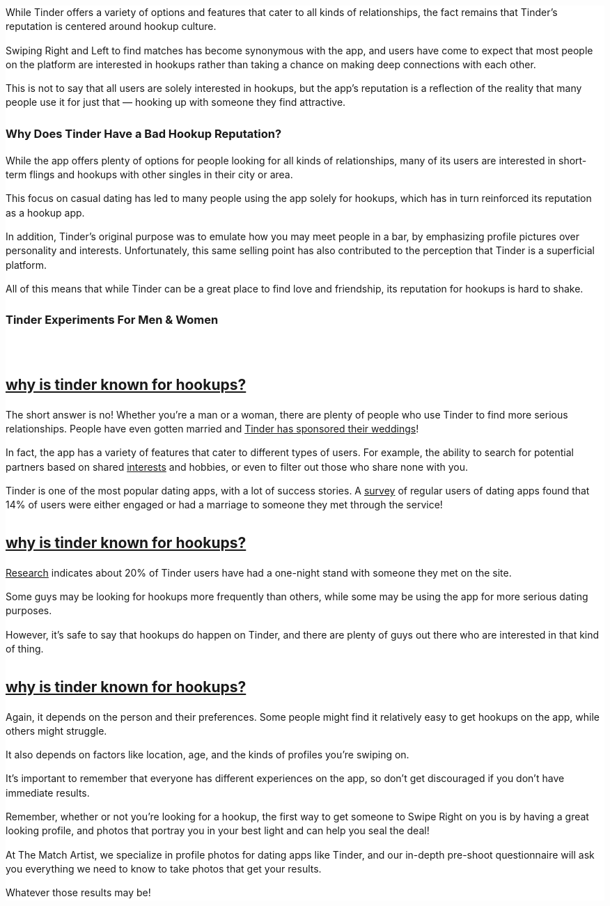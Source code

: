 <p dir="ltr"><span>While Tinder offers a variety of options and features that cater to all kinds of relationships, the fact remains that Tinder&rsquo;s reputation is centered around hookup culture.&nbsp;</span><b></b></p>
<p dir="ltr"><span>Swiping Right and Left to find matches has become synonymous with the app, and users have come to expect that most people on the platform are interested in hookups rather than taking a chance on making deep connections with each other.&nbsp;</span><b></b></p>
<p dir="ltr"><span>This is not to say that all users are solely interested in hookups, but the app&rsquo;s reputation is a reflection of the reality that many people use it for just that &mdash; hooking up with someone they find attractive.</span></p>
<h3 dir="ltr"><span>Why Does Tinder Have a Bad Hookup Reputation?</span></h3>
<p dir="ltr"><span>While the app offers plenty of options for people looking for all kinds of relationships, many of its users are interested in short-term flings and hookups with other singles in their city or area.&nbsp;</span><b></b></p>
<p dir="ltr"><span>This focus on casual dating has led to many people using the app solely for hookups, which has in turn reinforced its reputation as a hookup app.</span><b></b></p>
<p dir="ltr"><span>In addition, Tinder&rsquo;s original purpose was to emulate how you may meet people in a bar, by emphasizing profile pictures over personality and interests. Unfortunately, this same selling point has also contributed to the perception that Tinder is a superficial platform.</span><b></b></p>
<p dir="ltr"><span>All of this means that while Tinder can be a </span><span>great</span><span> place to find love and friendship, its reputation for hookups is hard to shake.</span><b></b></p>
<h3 dir="ltr"><span>Tinder Experiments For Men &amp; Women&nbsp;</span></h3>
<p><b>&nbsp;</b></p>
<h2 id="why-is-tinder-known-for-hookups" dir="ltr"><a href="#why-is-tinder-known-for-hookups">why is tinder known for hookups?</a></h2>
<p dir="ltr"><span>The short answer is no! Whether you&rsquo;re a man or a woman, there are plenty of people who use Tinder to find more serious relationships. People have even gotten married and </span><a href="https://mashable.com/article/tinder-weddings-swipe-right-decor"><span>Tinder has sponsored their weddings</span></a><span>!</span><b></b></p>
<p dir="ltr"><span>In fact, the app has a variety of features that cater to different types of users. For example, the ability to search for potential partners based on shared </span><a href="https://www.help.tinder.com/hc/en-us/articles/360046122691-Interests#:~:text=The%20Interests%20feature%20(also%20known,and%20get%20the%20conversation%20started."><span>interests</span></a><span> and hobbies, or even to filter out those who share none with you.&nbsp;</span><b></b></p>
<p dir="ltr"><span>Tinder is one of the most popular dating apps, with a lot of success stories. A </span><a href="https://www.bustle.com/p/how-many-people-who-meet-on-dating-apps-get-married-swiping-isnt-just-for-hookups-44359"><span>survey</span></a><span> of regular users of dating apps found that 14% of users were either engaged or had a marriage to someone they met through the service!&nbsp;</span></p>
<h2 id="why-is-tinder-known-for-hookups" dir="ltr"><a href="#why-is-tinder-known-for-hookups">why is tinder known for hookups?</a></h2>
<p dir="ltr"><a href="https://www.thehealthyjournal.com/frequently-asked-questions/how-often-do-people-hookup-on-tinder#:~:text=In%20terms%20of%20hookups%2C%20just,20%25%20had%20more%20than%20two."><span>Research</span></a><span> indicates about 20% of Tinder users have had a one-night stand with someone they met on the site.&nbsp;&nbsp;</span><b></b></p>
<p dir="ltr"><span>Some guys may be looking for hookups more frequently than others, while some may be using the app for more serious dating purposes.&nbsp;</span><b></b></p>
<p dir="ltr"><span>However, it&rsquo;s safe to say that hookups do happen on Tinder, and there are plenty of guys out there who are interested in that kind of thing.</span></p>
<h2 id="why-is-tinder-known-for-hookups" dir="ltr"><a href="#why-is-tinder-known-for-hookups">why is tinder known for hookups?</a></h2>
<p dir="ltr"><span>Again, it depends on the person and their preferences. Some people might find it relatively easy to get hookups on the app, while others might struggle.&nbsp;</span><b></b></p>
<p dir="ltr"><span>It also depends on factors like location, age, and the kinds of profiles you&rsquo;re swiping on.&nbsp;</span><b></b></p>
<p dir="ltr"><span>It&rsquo;s important to remember that everyone has different experiences on the app, so don&rsquo;t get discouraged if you don&rsquo;t have immediate results.</span><b></b></p>
<p dir="ltr"><span>Remember, whether or not you&rsquo;re looking for a hookup, the first way to get someone to Swipe Right on you is by having a </span><span>great</span><span> looking profile, and photos that portray you in your best light and can help you seal the deal!</span><b></b></p>
<p dir="ltr"><span>At The Match Artist, we specialize in profile photos for dating apps like Tinder, and our in-depth pre-shoot questionnaire will ask you everything we need to know to take photos that </span><span>get your results</span><span>.</span><b></b></p>
<p dir="ltr"><span>Whatever those results may be!</span></p>